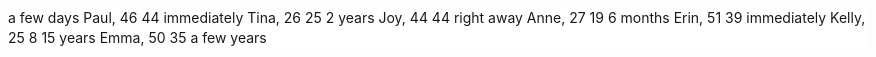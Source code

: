 <td>a few days</td>

</tr>

<tr align="center">

<td>Paul, 46</td>

<td>44</td>

<td>immediately</td>

<td></td>

<td>Tina, 26</td>

<td>25</td>

<td>2 years</td>

</tr>

<tr align="center">

<td>Joy, 44</td>

<td>44</td>

<td>right away</td>

<td></td>

<td>Anne, 27</td>

<td>19</td>

<td>6 months</td>

</tr>

<tr align="center">

<td>Erin, 51</td>

<td>39</td>

<td>immediately</td>

<td></td>

<td>Kelly, 25</td>

<td>8</td>

<td>15 years</td>

</tr>

<tr align="center">

<td>Emma, 50</td>

<td>35</td>

<td>a few years</td>
